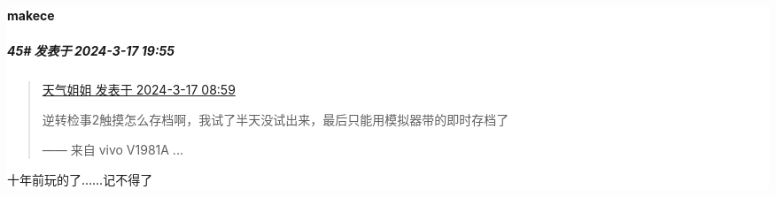 ####  makece  
##### 45#       发表于 2024-3-17 19:55

<blockquote><a href="httphttps://bbs.saraba1st.com/2b/forum.php?mod=redirect&amp;goto=findpost&amp;pid=64277134&amp;ptid=2175224" target="_blank">天气姐姐 发表于 2024-3-17 08:59</a>

逆转检事2触摸怎么存档啊，我试了半天没试出来，最后只能用模拟器带的即时存档了

—— 来自 vivo V1981A ...</blockquote>
十年前玩的了……记不得了

